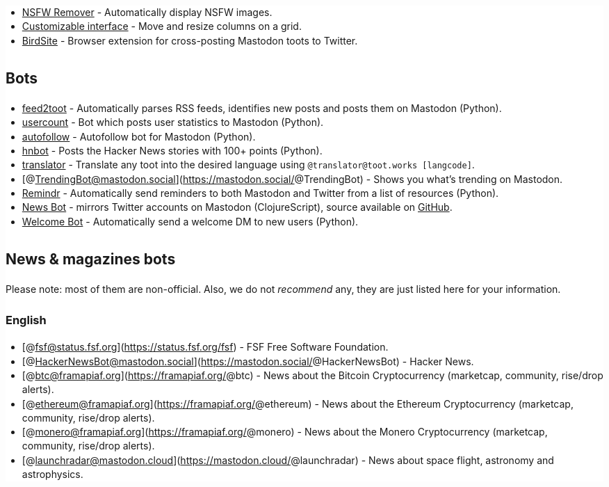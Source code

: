 -   [NSFW Remover](https://greasyfork.org/fr/scripts/29228-mastodon-nsfw-remover) - Automatically display NSFW images.
-   [Customizable interface](https://openuserjs.org/scripts/bl00m/Mastodon_Customizable_Interface) - Move and resize columns on a grid.
-   [BirdSite](https://gitlab.com/pmorinerie/birdsite) - Browser extension for cross-posting Mastodon toots to Twitter.

Bots
----

-   [feed2toot](https://gitlab.com/chaica/feed2toot) - Automatically parses RSS feeds, identifies new posts and posts them on Mastodon (Python).
-   [usercount](https://github.com/josefkenny/usercount) - Bot which posts user statistics to Mastodon (Python).
-   [autofollow](https://github.com/gled-rs/mastodon-autofollow) - Autofollow bot for Mastodon (Python).
-   [hnbot](https://github.com/raymestalez/mastodon-hnbot) - Posts the Hacker News stories with 100+ points (Python).
-   [translator](https://christopher.su/projects/translator/) - Translate any toot into the desired language using `@translator@toot.works [langcode]`.
-   <span class="citation" data-cites="TrendingBot">\[@TrendingBot@mastodon.social\]</span>(https://mastodon.social/<span class="citation" data-cites="TrendingBot">@TrendingBot</span>) - Shows you what’s trending on Mastodon.
-   [Remindr](https://gitlab.com/chaica/remindr) - Automatically send reminders to both Mastodon and Twitter from a list of resources (Python).
-   [News Bot](https://botsin.space/@newsbot) - mirrors Twitter accounts on Mastodon (ClojureScript), source available on [GitHub](https://github.com/yogthos/mastodon-bot).
-   [Welcome Bot](https://github.com/indyhall/mastodon-welcome-bot) - Automatically send a welcome DM to new users (Python).

News & magazines bots
---------------------

Please note: most of them are non-official. Also, we do not *recommend* any, they are just listed here for your information.

### English

-   <span class="citation" data-cites="fsf">\[@fsf@status.fsf.org\]</span>(https://status.fsf.org/fsf) - FSF Free Software Foundation.
-   <span class="citation" data-cites="HackerNewsBot">\[@HackerNewsBot@mastodon.social\]</span>(https://mastodon.social/<span class="citation" data-cites="HackerNewsBot">@HackerNewsBot</span>) - Hacker News.
-   <span class="citation" data-cites="btc">\[@btc@framapiaf.org\]</span>(https://framapiaf.org/<span class="citation" data-cites="btc">@btc</span>) - News about the Bitcoin Cryptocurrency (marketcap, community, rise/drop alerts).
-   <span class="citation" data-cites="ethereum">\[@ethereum@framapiaf.org\]</span>(https://framapiaf.org/<span class="citation" data-cites="ethereum">@ethereum</span>) - News about the Ethereum Cryptocurrency (marketcap, community, rise/drop alerts).
-   <span class="citation" data-cites="monero">\[@monero@framapiaf.org\]</span>(https://framapiaf.org/<span class="citation" data-cites="monero">@monero</span>) - News about the Monero Cryptocurrency (marketcap, community, rise/drop alerts).
-   <span class="citation" data-cites="launchradar">\[@launchradar@mastodon.cloud\]</span>(https://mastodon.cloud/<span class="citation" data-cites="launchradar">@launchradar</span>) - News about space flight, astronomy and astrophysics.
